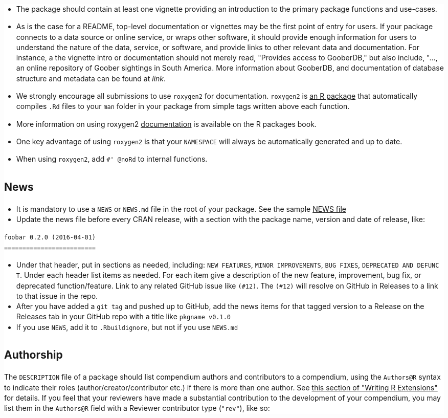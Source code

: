 * The package should contain at least one vignette providing an introduction to
the primary package functions and use-cases.

* As is the case for a README, top-level documentation or vignettes may
be the first point of entry for users. If your package connects to a data source or online service, or wraps other software, it should provide enough information for users to understand the nature of the data, service, or software, and provide links to other relevant data and documentation.  For instance,
a the vignette intro or documentation should not merely read, "Provides access to GooberDB," but also include,
"..., an online repository of Goober sightings in South America.  More
information about GooberDB, and documentation of database structure and metadata
can be found at *link*.

* We strongly encourage all submissions to use `roxygen2` for documentation.  `roxygen2` is [an R package](http://cran.r-project.org/web/packages/roxygen2/index.html) that automatically compiles `.Rd` files to your `man` folder in your package from simple tags written above each function.

* More information on using roxygen2 [documentation](http://r-pkgs.had.co.nz/man.html) is available on the R packages book.

* One key advantage of using `roxygen2` is that your `NAMESPACE` will always be automatically generated and up to date.

* When using `roxygen2`, add `#' @noRd` to internal functions.

## <a href="#news" name="news"></a> News

* It is mandatory to use a `NEWS` or `NEWS.md` file in the root of your package.
See the sample [NEWS file](news_template.md)
* Update the news file before every CRAN release, with a section with the package name,
version and date of release, like:

```
foobar 0.2.0 (2016-04-01)
=========================
```

* Under that header, put in sections as needed, including: `NEW FEATURES`, `MINOR IMPROVEMENTS`,
`BUG FIXES`, `DEPRECATED AND DEFUNCT`. Under each header list items as needed. For each item give
a description of the new feature, improvement, bug fix, or deprecated function/feature. Link
to any related GitHub issue like `(#12)`. The `(#12)` will resolve on GitHub in Releases to a
link to that issue in the repo.
* After you have added a `git tag` and pushed up to GitHub, add the news items for that
tagged version to a Release on the Releases tab in your GitHub repo with a title like
`pkgname v0.1.0`
* If you use `NEWS`, add it to `.Rbuildignore`, but not if you use `NEWS.md`

## <a href="#authorship" name="authorship"></a> Authorship

The `DESCRIPTION` file of a package should list compendium authors and contributors to a compendium, using the `Authors@R` syntax to indicate their roles (author/creator/contributor etc.) if there is more than one author. See [this section of "Writing R Extensions"](https://cran.rstudio.com/doc/manuals/r-release/R-exts.html#The-DESCRIPTION-file) for details.  If you feel that your reviewers have made a substantial contribution to the development of your compendium, you may list them in the `Authors@R` field with a Reviewer contributor type (`"rev"`), like so:
